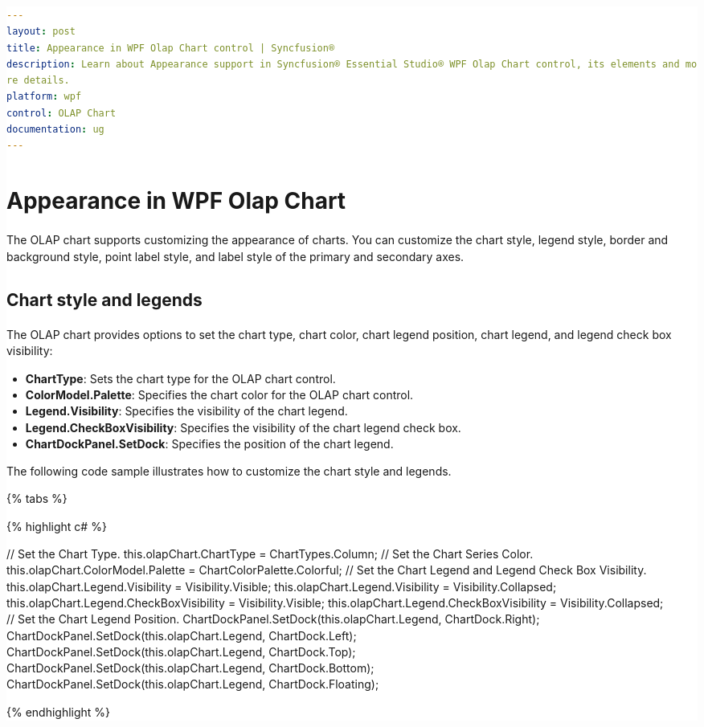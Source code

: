 ```yaml
---
layout: post
title: Appearance in WPF Olap Chart control | Syncfusion®
description: Learn about Appearance support in Syncfusion® Essential Studio® WPF Olap Chart control, its elements and more details.
platform: wpf
control: OLAP Chart
documentation: ug
---
```


# Appearance in WPF Olap Chart

The OLAP chart supports customizing the appearance of charts. You can customize the chart style, legend style, border and background style, point label style, and label style of the primary and secondary axes.

## Chart style and legends

The OLAP chart provides options to set the chart type, chart color, chart legend position, chart legend, and legend check box visibility:

* **ChartType**: Sets the chart type for the OLAP chart control.
* **ColorModel.Palette**: Specifies the chart color for the OLAP chart control.
* **Legend.Visibility**: Specifies the visibility of the chart legend.
* **Legend.CheckBoxVisibility**: Specifies the visibility of the chart legend check box.
* **ChartDockPanel.SetDock**: Specifies the position of the chart legend.

The following code sample illustrates how to customize the chart style and legends.

{% tabs %}

{% highlight c# %}
 
// Set the Chart Type.
this.olapChart.ChartType = ChartTypes.Column;
// Set the Chart Series Color.
this.olapChart.ColorModel.Palette = ChartColorPalette.Colorful;
// Set the Chart Legend and Legend Check Box Visibility.
this.olapChart.Legend.Visibility = Visibility.Visible;
this.olapChart.Legend.Visibility = Visibility.Collapsed;
this.olapChart.Legend.CheckBoxVisibility = Visibility.Visible;
this.olapChart.Legend.CheckBoxVisibility = Visibility.Collapsed;
// Set the Chart Legend Position.
ChartDockPanel.SetDock(this.olapChart.Legend, ChartDock.Right);
ChartDockPanel.SetDock(this.olapChart.Legend, ChartDock.Left);
ChartDockPanel.SetDock(this.olapChart.Legend, ChartDock.Top);
ChartDockPanel.SetDock(this.olapChart.Legend, ChartDock.Bottom);
ChartDockPanel.SetDock(this.olapChart.Legend, ChartDock.Floating);

{% endhighlight %}
